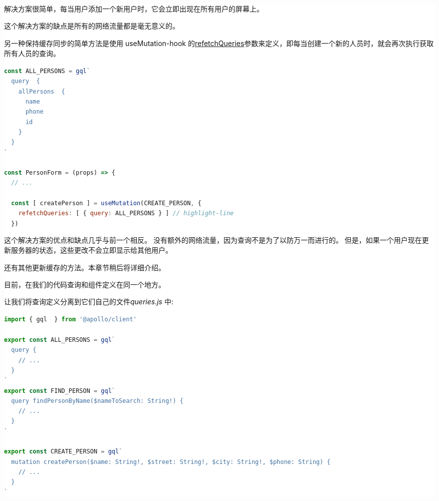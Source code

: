 
解决方案很简单，每当用户添加一个新用户时，它会立即出现在所有用户的屏幕上。


这个解决方案的缺点是所有的网络流量都是毫无意义的。




另一种保持缓存同步的简单方法是使用 useMutation-hook 的[refetchQueries](https://www.apollographql.com/docs/react/api/react/hooks/#params-2)参数来定义，即每当创建一个新的人员时，就会再次执行获取所有人员的查询。

```js
const ALL_PERSONS = gql`
  query  {
    allPersons  {
      name
      phone
      id
    }
  }
`

const PersonForm = (props) => {
  // ...

  const [ createPerson ] = useMutation(CREATE_PERSON, {
    refetchQueries: [ { query: ALL_PERSONS } ] // highlight-line
  })
```


这个解决方案的优点和缺点几乎与前一个相反。 没有额外的网络流量，因为查询不是为了以防万一而进行的。 但是，如果一个用户现在更新服务器的状态，这些更改不会立即显示给其他用户。


还有其他更新缓存的方法。本章节稍后将详细介绍。




目前，在我们的代码查询和组件定义在同一个地方。

让我们将查询定义分离到它们自己的文件<i>queries.js</i> 中:

```js 
import { gql  } from '@apollo/client'

export const ALL_PERSONS = gql`
  query {
    // ...
  }
`
export const FIND_PERSON = gql`
  query findPersonByName($nameToSearch: String!) {
    // ...
  }
`

export const CREATE_PERSON = gql`
  mutation createPerson($name: String!, $street: String!, $city: String!, $phone: String) {
    // ...
  }
`
```
